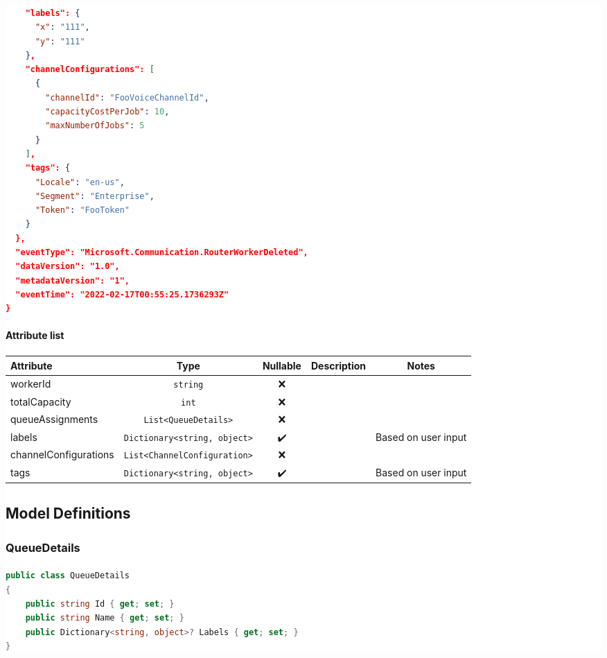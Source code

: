```json
    "labels": {
      "x": "111",
      "y": "111"
    },
    "channelConfigurations": [
      {
        "channelId": "FooVoiceChannelId",
        "capacityCostPerJob": 10,
        "maxNumberOfJobs": 5
      }
    ],
    "tags": {
      "Locale": "en-us",
      "Segment": "Enterprise",
      "Token": "FooToken"
    }
  },
  "eventType": "Microsoft.Communication.RouterWorkerDeleted",
  "dataVersion": "1.0",
  "metadataVersion": "1",
  "eventTime": "2022-02-17T00:55:25.1736293Z"
}
```

#### Attribute list

| Attribute | Type | Nullable | Description | Notes |
|:--------- |:-----:|:-------:|-------------|-------|
| workerId | `string` | ❌ |
| totalCapacity | `int` | ❌ |
| queueAssignments | `List<QueueDetails>` | ❌ |
| labels | `Dictionary<string, object>` | ✔️ | | Based on user input
| channelConfigurations| `List<ChannelConfiguration>` | ❌ |
| tags | `Dictionary<string, object>` | ✔️ | | Based on user input

## Model Definitions

### QueueDetails

```csharp
public class QueueDetails
{
    public string Id { get; set; }
    public string Name { get; set; }
    public Dictionary<string, object>? Labels { get; set; }
}
```
